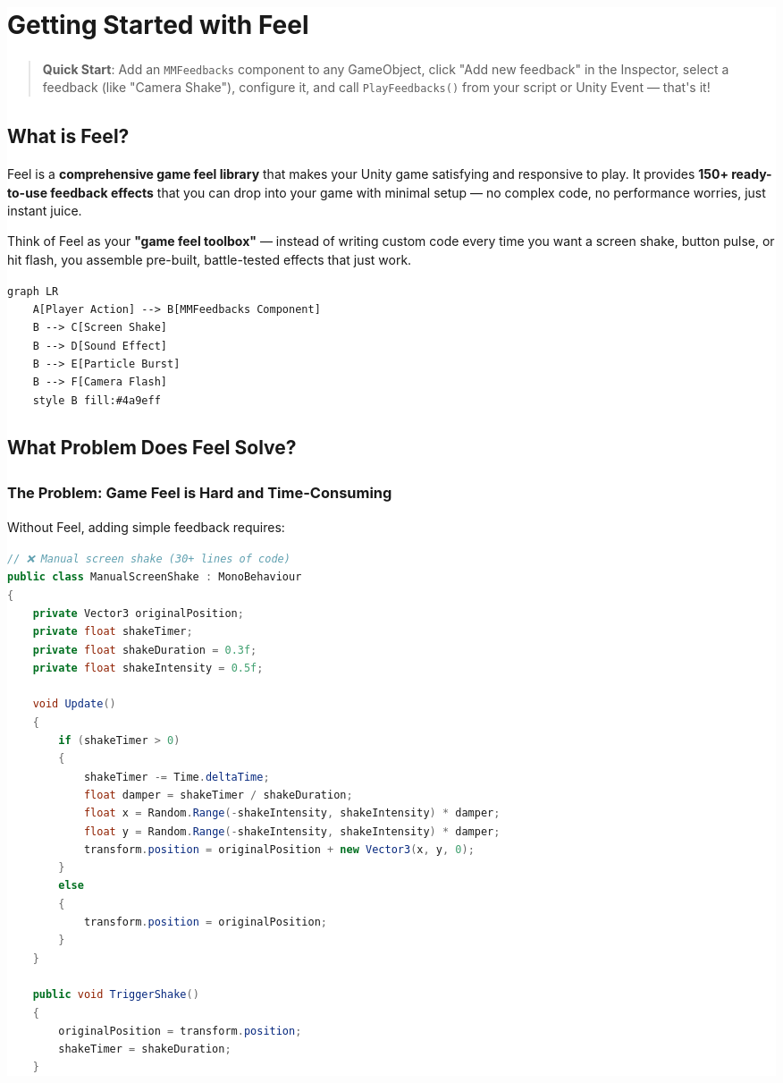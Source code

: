 # Getting Started with Feel

> **Quick Start**: Add an `MMFeedbacks` component to any GameObject, click "Add new feedback" in the
> Inspector, select a feedback (like "Camera Shake"), configure it, and call `PlayFeedbacks()` from
> your script or Unity Event — that's it!

## What is Feel?

Feel is a **comprehensive game feel library** that makes your Unity game satisfying and responsive
to play. It provides **150+ ready-to-use feedback effects** that you can drop into your game with
minimal setup — no complex code, no performance worries, just instant juice.

Think of Feel as your **"game feel toolbox"** — instead of writing custom code every time you want a
screen shake, button pulse, or hit flash, you assemble pre-built, battle-tested effects that just
work.

```mermaid
graph LR
    A[Player Action] --> B[MMFeedbacks Component]
    B --> C[Screen Shake]
    B --> D[Sound Effect]
    B --> E[Particle Burst]
    B --> F[Camera Flash]
    style B fill:#4a9eff
```

## What Problem Does Feel Solve?

### The Problem: Game Feel is Hard and Time-Consuming

Without Feel, adding simple feedback requires:

```csharp
// ❌ Manual screen shake (30+ lines of code)
public class ManualScreenShake : MonoBehaviour
{
    private Vector3 originalPosition;
    private float shakeTimer;
    private float shakeDuration = 0.3f;
    private float shakeIntensity = 0.5f;

    void Update()
    {
        if (shakeTimer > 0)
        {
            shakeTimer -= Time.deltaTime;
            float damper = shakeTimer / shakeDuration;
            float x = Random.Range(-shakeIntensity, shakeIntensity) * damper;
            float y = Random.Range(-shakeIntensity, shakeIntensity) * damper;
            transform.position = originalPosition + new Vector3(x, y, 0);
        }
        else
        {
            transform.position = originalPosition;
        }
    }

    public void TriggerShake()
    {
        originalPosition = transform.position;
        shakeTimer = shakeDuration;
    }
```